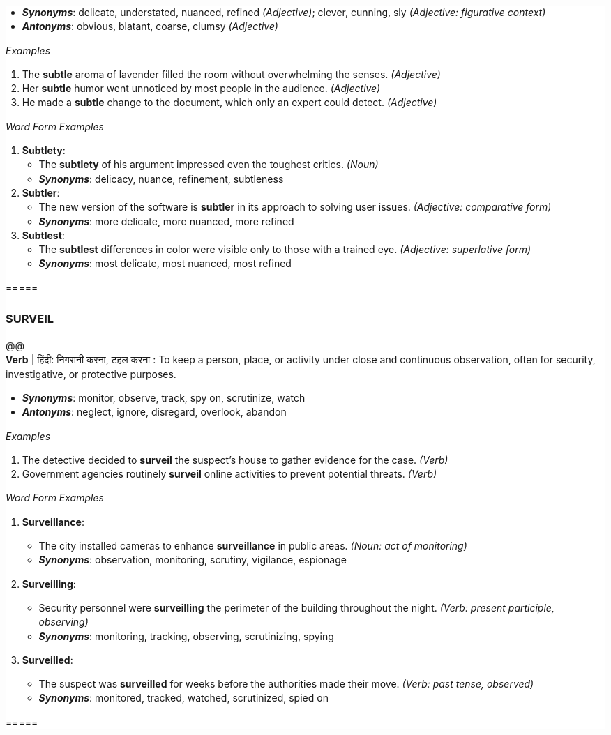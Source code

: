 - ***Synonyms***: delicate, understated, nuanced, refined *(Adjective)*; clever, cunning, sly *(Adjective: figurative context)*  
- ***Antonyms***: obvious, blatant, coarse, clumsy *(Adjective)*  

_Examples_  
1. The **subtle** aroma of lavender filled the room without overwhelming the senses. *(Adjective)*  
2. Her **subtle** humor went unnoticed by most people in the audience. *(Adjective)*  
3. He made a **subtle** change to the document, which only an expert could detect. *(Adjective)*  

_Word Form Examples_  
1. **Subtlety**:  
   - The **subtlety** of his argument impressed even the toughest critics. *(Noun)*  
   - ***Synonyms***: delicacy, nuance, refinement, subtleness  
2. **Subtler**:  
   - The new version of the software is **subtler** in its approach to solving user issues. *(Adjective: comparative form)*  
   - ***Synonyms***: more delicate, more nuanced, more refined  
3. **Subtlest**:  
   - The **subtlest** differences in color were visible only to those with a trained eye. *(Adjective: superlative form)*  
   - ***Synonyms***: most delicate, most nuanced, most refined

=====

### SURVEIL  
@@  
**Verb** | हिंदी: निगरानी करना, टहल करना : To keep a person, place, or activity under close and continuous observation, often for security, investigative, or protective purposes.  

- ***Synonyms***: monitor, observe, track, spy on, scrutinize, watch  
- ***Antonyms***: neglect, ignore, disregard, overlook, abandon  

_Examples_  
1. The detective decided to **surveil** the suspect’s house to gather evidence for the case. *(Verb)*  
2. Government agencies routinely **surveil** online activities to prevent potential threats. *(Verb)*  

_Word Form Examples_  
1. **Surveillance**:  
   - The city installed cameras to enhance **surveillance** in public areas. *(Noun: act of monitoring)*  
   - ***Synonyms***: observation, monitoring, scrutiny, vigilance, espionage  

2. **Surveilling**:  
   - Security personnel were **surveilling** the perimeter of the building throughout the night. *(Verb: present participle, observing)*  
   - ***Synonyms***: monitoring, tracking, observing, scrutinizing, spying  

3. **Surveilled**:  
   - The suspect was **surveilled** for weeks before the authorities made their move. *(Verb: past tense, observed)*  
   - ***Synonyms***: monitored, tracked, watched, scrutinized, spied on  

=====
